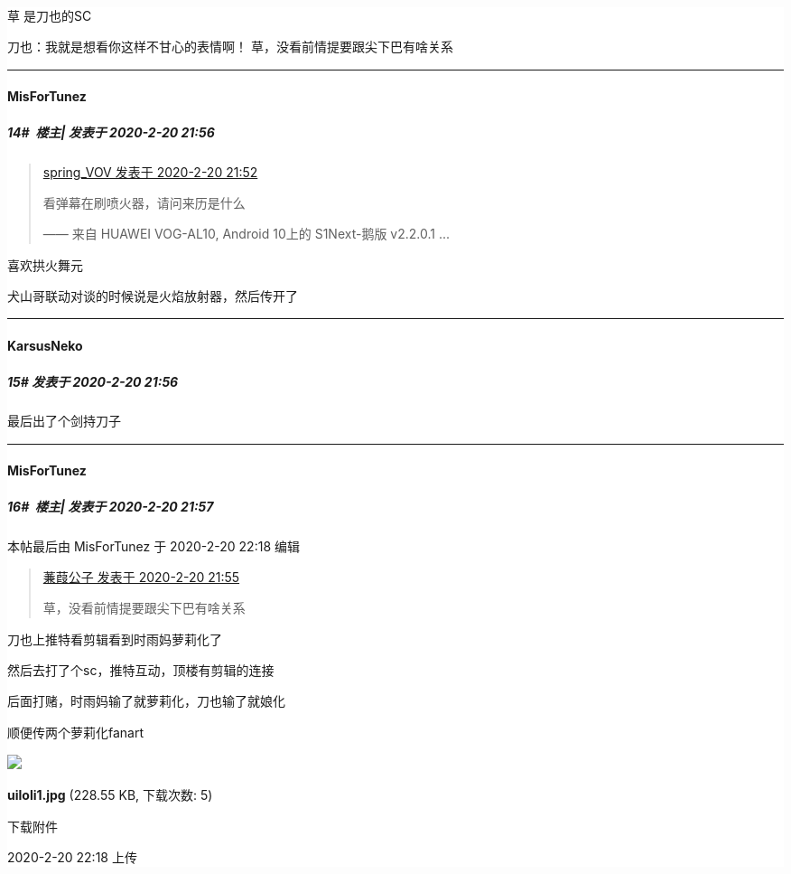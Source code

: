 草 是刀也的SC

刀也：我就是想看你这样不甘心的表情啊！</blockquote>
草，没看前情提要跟尖下巴有啥关系


-----

####  MisForTunez  
##### 14#         楼主| 发表于 2020-2-20 21:56


<blockquote><a href="httphttps://bbs.saraba1st.com/2b/forum.php?mod=redirect&amp;goto=findpost&amp;pid=46475198&amp;ptid=1914908" target="_blank">spring_VOV 发表于 2020-2-20 21:52</a>

看弹幕在刷喷火器，请问来历是什么


—— 来自 HUAWEI VOG-AL10, Android 10上的 S1Next-鹅版 v2.2.0.1 ...</blockquote>
喜欢拱火舞元

犬山哥联动对谈的时候说是火焰放射器，然后传开了


-----

####  KarsusNeko  
##### 15#       发表于 2020-2-20 21:56


最后出了个剑持刀子


-----

####  MisForTunez  
##### 16#         楼主| 发表于 2020-2-20 21:57


 本帖最后由 MisForTunez 于 2020-2-20 22:18 编辑 
<blockquote><a href="httphttps://bbs.saraba1st.com/2b/forum.php?mod=redirect&amp;goto=findpost&amp;pid=46475238&amp;ptid=1914908" target="_blank">蒹葭公子 发表于 2020-2-20 21:55</a>

草，没看前情提要跟尖下巴有啥关系</blockquote>
刀也上推特看剪辑看到时雨妈萝莉化了

然后去打了个sc，推特互动，顶楼有剪辑的连接


后面打赌，时雨妈输了就萝莉化，刀也输了就娘化

顺便传两个萝莉化fanart

<img src="https://img.saraba1st.com/forum/202002/20/221825uii8t0xbx86qix1n.jpg" referrerpolicy="no-referrer">


<strong>uiloli1.jpg</strong> (228.55 KB, 下载次数: 5)

下载附件

2020-2-20 22:18 上传
